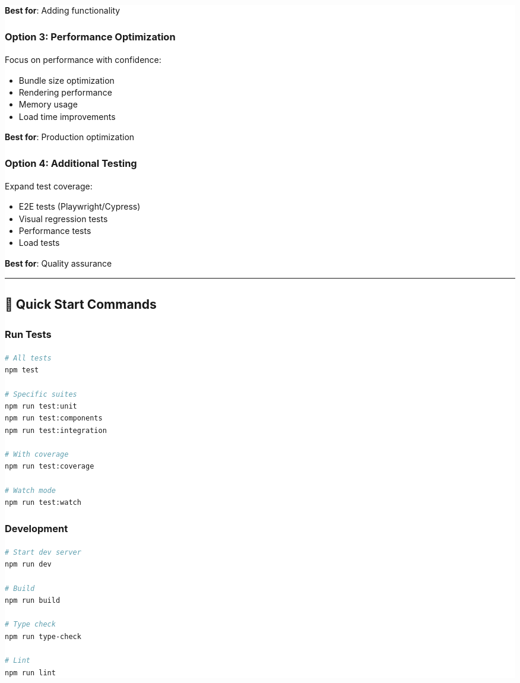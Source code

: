 **Best for**: Adding functionality

### Option 3: Performance Optimization
Focus on performance with confidence:
- Bundle size optimization
- Rendering performance
- Memory usage
- Load time improvements

**Best for**: Production optimization

### Option 4: Additional Testing
Expand test coverage:
- E2E tests (Playwright/Cypress)
- Visual regression tests
- Performance tests
- Load tests

**Best for**: Quality assurance

---

## 🚀 Quick Start Commands

### Run Tests
```bash
# All tests
npm test

# Specific suites
npm run test:unit
npm run test:components  
npm run test:integration

# With coverage
npm run test:coverage

# Watch mode
npm run test:watch
```

### Development
```bash
# Start dev server
npm run dev

# Build
npm run build

# Type check
npm run type-check

# Lint
npm run lint
```

